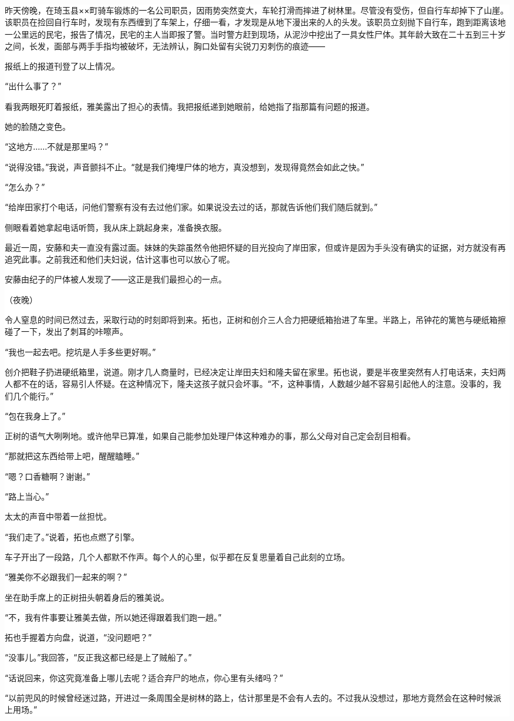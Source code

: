 昨天傍晚，在琦玉县××町骑车锻炼的一名公司职员，因雨势突然变大，车轮打滑而摔进了树林里。尽管没有受伤，但自行车却掉下了山崖。该职员在捡回自行车时，发现有东西缠到了车架上，仔细一看，才发现是从地下漫出来的人的头发。该职员立刻抛下自行车，跑到距离该地一公里远的民宅，报告了情况，民宅的主人当即报了警。当时警方赶到现场，从泥沙中挖出了一具女性尸体。其年龄大致在二十五到三十岁之间，长发，面部与两手手指均被破坏，无法辨认，胸口处留有尖锐刀刃刺伤的痕迹——

报纸上的报道刊登了以上情况。

“出什么事了？”

看我两眼死盯着报纸，雅美露出了担心的表情。我把报纸递到她眼前，给她指了指那篇有问题的报道。

她的脸随之变色。

“这地方……不就是那里吗？”

“说得没错。”我说，声音颤抖不止。“就是我们掩埋尸体的地方，真没想到，发现得竟然会如此之快。”

“怎么办？”

“给岸田家打个电话，问他们警察有没有去过他们家。如果说没去过的话，那就告诉他们我们随后就到。”

侧眼看着她拿起电话听筒，我从床上跳起身来，准备换衣服。

最近一周，安藤和夫一直没有露过面。妹妹的失踪虽然令他把怀疑的目光投向了岸田家，但或许是因为手头没有确实的证据，对方就没有再追究此事。之前我还和他们夫妇说，估计这事也可以放心了呢。

安藤由纪子的尸体被人发现了——这正是我们最担心的一点。

（夜晚）

令人窒息的时间已然过去，采取行动的时刻即将到来。拓也，正树和创介三人合力把硬纸箱抬进了车里。半路上，吊钟花的篱笆与硬纸箱擦碰了一下，发出了刺耳的咔嚓声。

“我也一起去吧。挖坑是人手多些更好啊。”

创介把鞋子扔进硬纸箱里，说道。刚才几人商量时，已经决定让岸田夫妇和隆夫留在家里。拓也说，要是半夜里突然有人打电话来，夫妇两人都不在的话，容易引人怀疑。在这种情况下，隆夫这孩子就只会坏事。“不，这种事情，人数越少越不容易引起他人的注意。没事的，我们几个能行。”

“包在我身上了。”

正树的语气大咧咧地。或许他早已算准，如果自己能参加处理尸体这种难办的事，那么父母对自己定会刮目相看。

“那就把这东西给带上吧，醒醒瞌睡。”

“嗯？口香糖啊？谢谢。”

“路上当心。”

太太的声音中带着一丝担忧。

“我们走了。”说着，拓也点燃了引擎。

车子开出了一段路，几个人都默不作声。每个人的心里，似乎都在反复思量着自己此刻的立场。

“雅美你不必跟我们一起来的啊？”

坐在助手席上的正树扭头朝着身后的雅美说。

“不，我有件事要让雅美去做，所以她还得跟着我们跑一趟。”

拓也手握着方向盘，说道，“没问题吧？”

“没事儿。”我回答，“反正我这都已经是上了贼船了。”

“话说回来，你这究竟准备上哪儿去呢？适合弃尸的地点，你心里有头绪吗？”

“以前兜风的时候曾经迷过路，开进过一条周围全是树林的路上，估计那里是不会有人去的。不过我从没想过，那地方竟然会在这种时候派上用场。”
